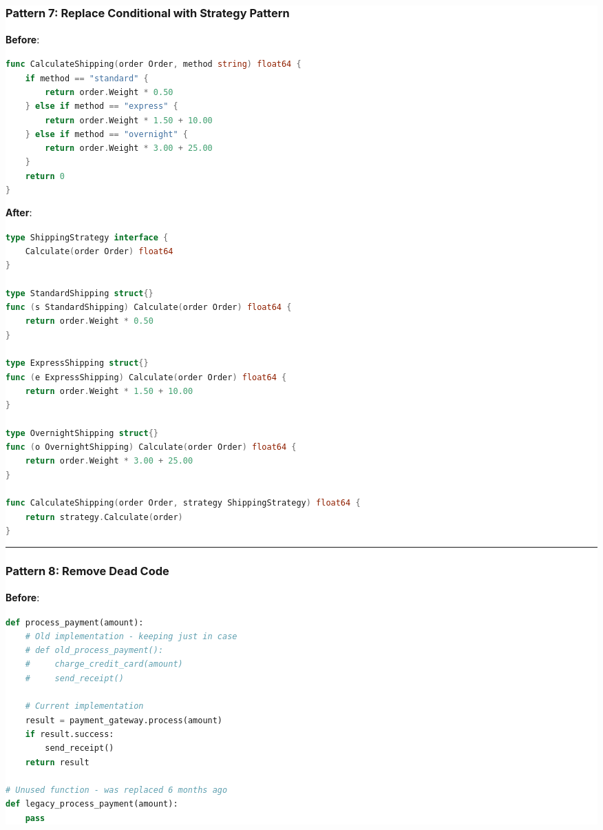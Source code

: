 
### Pattern 7: Replace Conditional with Strategy Pattern

**Before**:
```go
func CalculateShipping(order Order, method string) float64 {
    if method == "standard" {
        return order.Weight * 0.50
    } else if method == "express" {
        return order.Weight * 1.50 + 10.00
    } else if method == "overnight" {
        return order.Weight * 3.00 + 25.00
    }
    return 0
}
```

**After**:
```go
type ShippingStrategy interface {
    Calculate(order Order) float64
}

type StandardShipping struct{}
func (s StandardShipping) Calculate(order Order) float64 {
    return order.Weight * 0.50
}

type ExpressShipping struct{}
func (e ExpressShipping) Calculate(order Order) float64 {
    return order.Weight * 1.50 + 10.00
}

type OvernightShipping struct{}
func (o OvernightShipping) Calculate(order Order) float64 {
    return order.Weight * 3.00 + 25.00
}

func CalculateShipping(order Order, strategy ShippingStrategy) float64 {
    return strategy.Calculate(order)
}
```

---

### Pattern 8: Remove Dead Code

**Before**:
```python
def process_payment(amount):
    # Old implementation - keeping just in case
    # def old_process_payment():
    #     charge_credit_card(amount)
    #     send_receipt()

    # Current implementation
    result = payment_gateway.process(amount)
    if result.success:
        send_receipt()
    return result

# Unused function - was replaced 6 months ago
def legacy_process_payment(amount):
    pass
```
